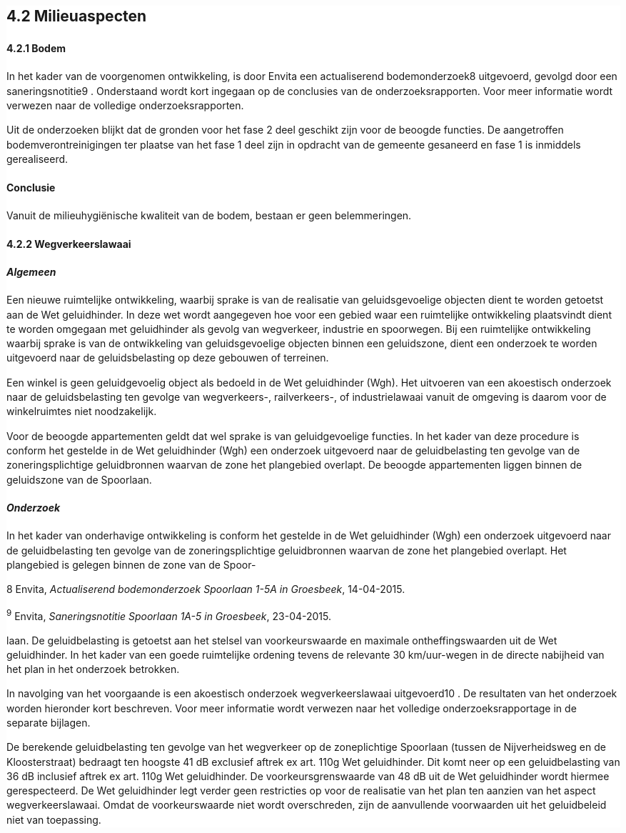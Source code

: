 ## **4.2 Milieuaspecten**

#### **4.2.1 Bodem**

In het kader van de voorgenomen ontwikkeling, is door Envita een actualiserend bodemonderzoek8 uitgevoerd, gevolgd door een saneringsnotitie9 . Onderstaand wordt kort ingegaan op de conclusies van de onderzoeksrapporten. Voor meer informatie wordt verwezen naar de volledige onderzoeksrapporten.

Uit de onderzoeken blijkt dat de gronden voor het fase 2 deel geschikt zijn voor de beoogde functies. De aangetroffen bodemverontreinigingen ter plaatse van het fase 1 deel zijn in opdracht van de gemeente gesaneerd en fase 1 is inmiddels gerealiseerd.

#### **Conclusie**

Vanuit de milieuhygiënische kwaliteit van de bodem, bestaan er geen belemmeringen.

#### **4.2.2 Wegverkeerslawaai**

#### *Algemeen*

Een nieuwe ruimtelijke ontwikkeling, waarbij sprake is van de realisatie van geluidsgevoelige objecten dient te worden getoetst aan de Wet geluidhinder. In deze wet wordt aangegeven hoe voor een gebied waar een ruimtelijke ontwikkeling plaatsvindt dient te worden omgegaan met geluidhinder als gevolg van wegverkeer, industrie en spoorwegen. Bij een ruimtelijke ontwikkeling waarbij sprake is van de ontwikkeling van geluidsgevoelige objecten binnen een geluidszone, dient een onderzoek te worden uitgevoerd naar de geluidsbelasting op deze gebouwen of terreinen.

Een winkel is geen geluidgevoelig object als bedoeld in de Wet geluidhinder (Wgh). Het uitvoeren van een akoestisch onderzoek naar de geluidsbelasting ten gevolge van wegverkeers-, railverkeers-, of industrielawaai vanuit de omgeving is daarom voor de winkelruimtes niet noodzakelijk.

Voor de beoogde appartementen geldt dat wel sprake is van geluidgevoelige functies. In het kader van deze procedure is conform het gestelde in de Wet geluidhinder (Wgh) een onderzoek uitgevoerd naar de geluidbelasting ten gevolge van de zoneringsplichtige geluidbronnen waarvan de zone het plangebied overlapt. De beoogde appartementen liggen binnen de geluidszone van de Spoorlaan.

#### *Onderzoek*

In het kader van onderhavige ontwikkeling is conform het gestelde in de Wet geluidhinder (Wgh) een onderzoek uitgevoerd naar de geluidbelasting ten gevolge van de zoneringsplichtige geluidbronnen waarvan de zone het plangebied overlapt. Het plangebied is gelegen binnen de zone van de Spoor-

 8 Envita, *Actualiserend bodemonderzoek Spoorlaan 1-5A in Groesbeek*, 14-04-2015.

<sup>9</sup> Envita, *Saneringsnotitie Spoorlaan 1A-5 in Groesbeek*, 23-04-2015.

laan. De geluidbelasting is getoetst aan het stelsel van voorkeurswaarde en maximale ontheffingswaarden uit de Wet geluidhinder. In het kader van een goede ruimtelijke ordening tevens de relevante 30 km/uur-wegen in de directe nabijheid van het plan in het onderzoek betrokken.

In navolging van het voorgaande is een akoestisch onderzoek wegverkeerslawaai uitgevoerd10 . De resultaten van het onderzoek worden hieronder kort beschreven. Voor meer informatie wordt verwezen naar het volledige onderzoeksrapportage in de separate bijlagen.

De berekende geluidbelasting ten gevolge van het wegverkeer op de zoneplichtige Spoorlaan (tussen de Nijverheidsweg en de Kloosterstraat) bedraagt ten hoogste 41 dB exclusief aftrek ex art. 110g Wet geluidhinder. Dit komt neer op een geluidbelasting van 36 dB inclusief aftrek ex art. 110g Wet geluidhinder. De voorkeursgrenswaarde van 48 dB uit de Wet geluidhinder wordt hiermee gerespecteerd. De Wet geluidhinder legt verder geen restricties op voor de realisatie van het plan ten aanzien van het aspect wegverkeerslawaai. Omdat de voorkeurswaarde niet wordt overschreden, zijn de aanvullende voorwaarden uit het geluidbeleid niet van toepassing.
